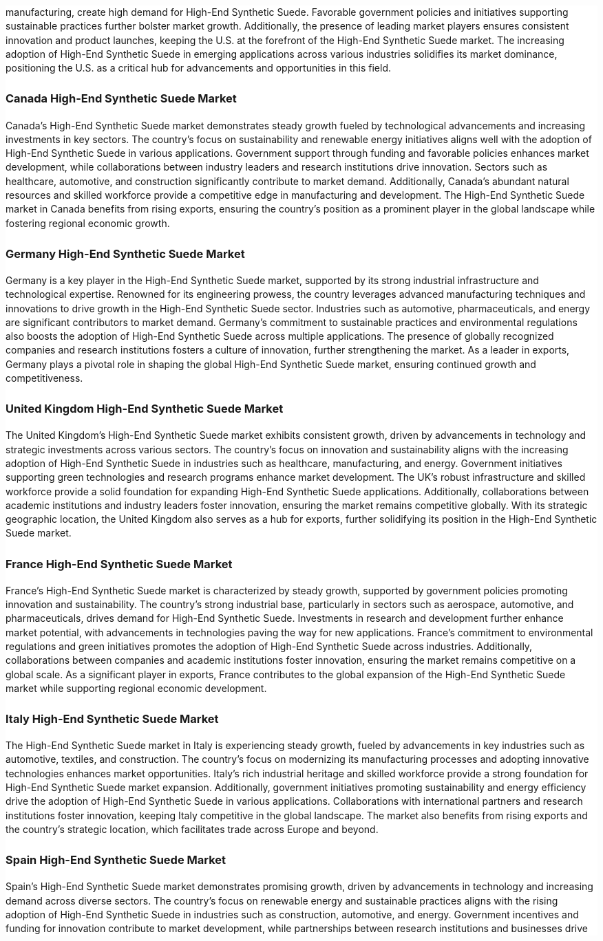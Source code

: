manufacturing, create high demand for High-End Synthetic Suede. Favorable government policies and initiatives supporting sustainable practices further bolster market growth. Additionally, the presence of leading market players ensures consistent innovation and product launches, keeping the U.S. at the forefront of the High-End Synthetic Suede market. The increasing adoption of High-End Synthetic Suede in emerging applications across various industries solidifies its market dominance, positioning the U.S. as a critical hub for advancements and opportunities in this field.</p><h3>Canada High-End Synthetic Suede Market</h3><p>Canada&rsquo;s High-End Synthetic Suede market demonstrates steady growth fueled by technological advancements and increasing investments in key sectors. The country&rsquo;s focus on sustainability and renewable energy initiatives aligns well with the adoption of High-End Synthetic Suede in various applications. Government support through funding and favorable policies enhances market development, while collaborations between industry leaders and research institutions drive innovation. Sectors such as healthcare, automotive, and construction significantly contribute to market demand. Additionally, Canada&rsquo;s abundant natural resources and skilled workforce provide a competitive edge in manufacturing and development. The High-End Synthetic Suede market in Canada benefits from rising exports, ensuring the country&rsquo;s position as a prominent player in the global landscape while fostering regional economic growth.</p><h3>Germany High-End Synthetic Suede Market</h3><p>Germany is a key player in the High-End Synthetic Suede market, supported by its strong industrial infrastructure and technological expertise. Renowned for its engineering prowess, the country leverages advanced manufacturing techniques and innovations to drive growth in the High-End Synthetic Suede sector. Industries such as automotive, pharmaceuticals, and energy are significant contributors to market demand. Germany&rsquo;s commitment to sustainable practices and environmental regulations also boosts the adoption of High-End Synthetic Suede across multiple applications. The presence of globally recognized companies and research institutions fosters a culture of innovation, further strengthening the market. As a leader in exports, Germany plays a pivotal role in shaping the global High-End Synthetic Suede market, ensuring continued growth and competitiveness.</p><h3>United Kingdom High-End Synthetic Suede Market</h3><p>The United Kingdom&rsquo;s High-End Synthetic Suede market exhibits consistent growth, driven by advancements in technology and strategic investments across various sectors. The country&rsquo;s focus on innovation and sustainability aligns with the increasing adoption of High-End Synthetic Suede in industries such as healthcare, manufacturing, and energy. Government initiatives supporting green technologies and research programs enhance market development. The UK&rsquo;s robust infrastructure and skilled workforce provide a solid foundation for expanding High-End Synthetic Suede applications. Additionally, collaborations between academic institutions and industry leaders foster innovation, ensuring the market remains competitive globally. With its strategic geographic location, the United Kingdom also serves as a hub for exports, further solidifying its position in the High-End Synthetic Suede market.</p><h3>France High-End Synthetic Suede Market</h3><p>France&rsquo;s High-End Synthetic Suede market is characterized by steady growth, supported by government policies promoting innovation and sustainability. The country&rsquo;s strong industrial base, particularly in sectors such as aerospace, automotive, and pharmaceuticals, drives demand for High-End Synthetic Suede. Investments in research and development further enhance market potential, with advancements in technologies paving the way for new applications. France&rsquo;s commitment to environmental regulations and green initiatives promotes the adoption of High-End Synthetic Suede across industries. Additionally, collaborations between companies and academic institutions foster innovation, ensuring the market remains competitive on a global scale. As a significant player in exports, France contributes to the global expansion of the High-End Synthetic Suede market while supporting regional economic development.</p><h3>Italy High-End Synthetic Suede Market</h3><p>The High-End Synthetic Suede market in Italy is experiencing steady growth, fueled by advancements in key industries such as automotive, textiles, and construction. The country&rsquo;s focus on modernizing its manufacturing processes and adopting innovative technologies enhances market opportunities. Italy&rsquo;s rich industrial heritage and skilled workforce provide a strong foundation for High-End Synthetic Suede market expansion. Additionally, government initiatives promoting sustainability and energy efficiency drive the adoption of High-End Synthetic Suede in various applications. Collaborations with international partners and research institutions foster innovation, keeping Italy competitive in the global landscape. The market also benefits from rising exports and the country&rsquo;s strategic location, which facilitates trade across Europe and beyond.</p><h3>Spain High-End Synthetic Suede Market</h3><p>Spain&rsquo;s High-End Synthetic Suede market demonstrates promising growth, driven by advancements in technology and increasing demand across diverse sectors. The country&rsquo;s focus on renewable energy and sustainable practices aligns with the rising adoption of High-End Synthetic Suede in industries such as construction, automotive, and energy. Government incentives and funding for innovation contribute to market development, while partnerships between research institutions and businesses drive